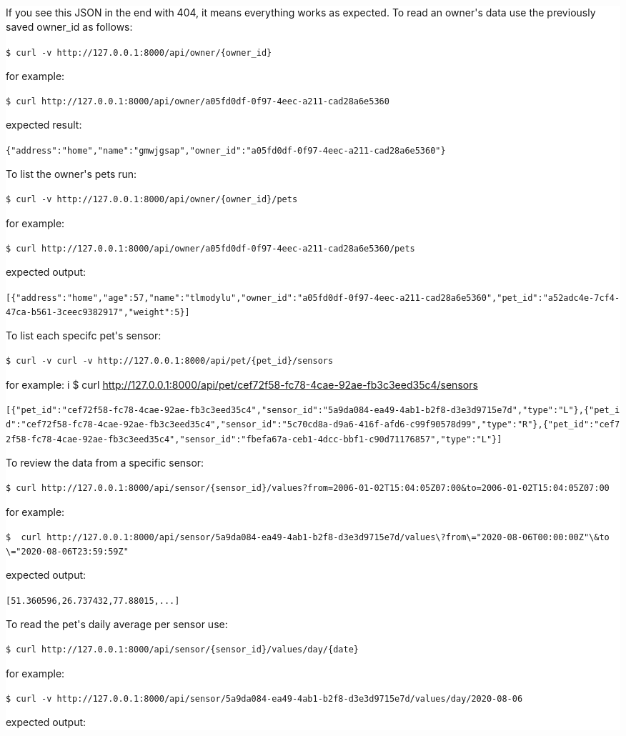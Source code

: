 If you see this JSON in the end with 404, it means everything works as
expected. To read an owner's data use the previously saved owner_id as follows:

    $ curl -v http://127.0.0.1:8000/api/owner/{owner_id}

for example:

    $ curl http://127.0.0.1:8000/api/owner/a05fd0df-0f97-4eec-a211-cad28a6e5360

expected result:

    {"address":"home","name":"gmwjgsap","owner_id":"a05fd0df-0f97-4eec-a211-cad28a6e5360"} 

To list the owner's pets run:

    $ curl -v http://127.0.0.1:8000/api/owner/{owner_id}/pets

for example:

    $ curl http://127.0.0.1:8000/api/owner/a05fd0df-0f97-4eec-a211-cad28a6e5360/pets

expected output:

    [{"address":"home","age":57,"name":"tlmodylu","owner_id":"a05fd0df-0f97-4eec-a211-cad28a6e5360","pet_id":"a52adc4e-7cf4-47ca-b561-3ceec9382917","weight":5}]

To list each specifc pet's sensor:

    $ curl -v curl -v http://127.0.0.1:8000/api/pet/{pet_id}/sensors

for example:
i
    $ curl http://127.0.0.1:8000/api/pet/cef72f58-fc78-4cae-92ae-fb3c3eed35c4/sensors

    [{"pet_id":"cef72f58-fc78-4cae-92ae-fb3c3eed35c4","sensor_id":"5a9da084-ea49-4ab1-b2f8-d3e3d9715e7d","type":"L"},{"pet_id":"cef72f58-fc78-4cae-92ae-fb3c3eed35c4","sensor_id":"5c70cd8a-d9a6-416f-afd6-c99f90578d99","type":"R"},{"pet_id":"cef72f58-fc78-4cae-92ae-fb3c3eed35c4","sensor_id":"fbefa67a-ceb1-4dcc-bbf1-c90d71176857","type":"L"}]

To review the data from a specific sensor:

    $ curl http://127.0.0.1:8000/api/sensor/{sensor_id}/values?from=2006-01-02T15:04:05Z07:00&to=2006-01-02T15:04:05Z07:00

for example:

    $  curl http://127.0.0.1:8000/api/sensor/5a9da084-ea49-4ab1-b2f8-d3e3d9715e7d/values\?from\="2020-08-06T00:00:00Z"\&to\="2020-08-06T23:59:59Z"

expected output:

    [51.360596,26.737432,77.88015,...]

To read the pet's daily average per sensor use:

    $ curl http://127.0.0.1:8000/api/sensor/{sensor_id}/values/day/{date}

for example:

    $ curl -v http://127.0.0.1:8000/api/sensor/5a9da084-ea49-4ab1-b2f8-d3e3d9715e7d/values/day/2020-08-06

expected output:
